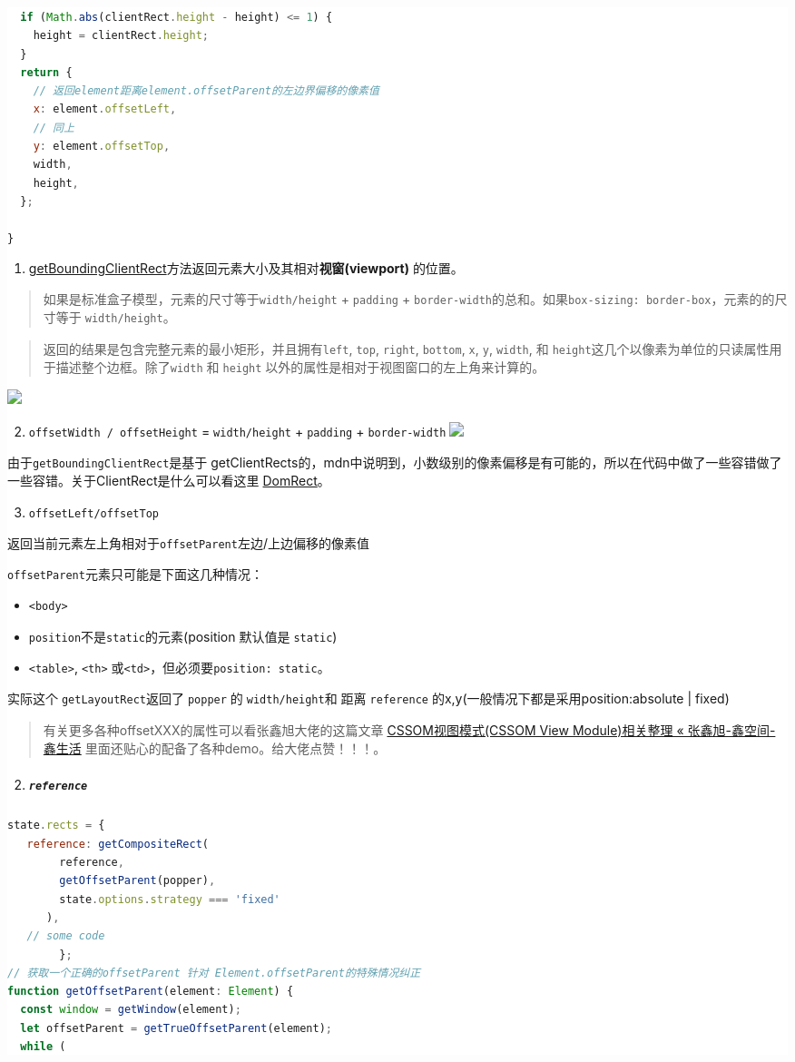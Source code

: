 ```js
  if (Math.abs(clientRect.height - height) <= 1) {
    height = clientRect.height;
  }
  return {
    // 返回element距离element.offsetParent的左边界偏移的像素值
    x: element.offsetLeft,
    // 同上
    y: element.offsetTop,
    width,
    height,
  };

}
```

1.  [getBoundingClientRect](https://developer.mozilla.org/zh-CN/docs/Web/API/Element/getBoundingClientRect)方法返回元素大小及其相对**视窗(viewport)** 的位置。

> 如果是标准盒子模型，元素的尺寸等于`width/height` + `padding` + `border-width`的总和。如果`box-sizing: border-box`，元素的的尺寸等于 `width/height`。

> 返回的结果是包含完整元素的最小矩形，并且拥有`left`, `top`, `right`, `bottom`, `x`, `y`, `width`, 和 `height`这几个以像素为单位的只读属性用于描述整个边框。除了`width` 和 `height` 以外的属性是相对于视图窗口的左上角来计算的。

![](https://p3-juejin.byteimg.com/tos-cn-i-k3u1fbpfcp/3b304c760fc347719ca76ceae13944b7~tplv-k3u1fbpfcp-zoom-1.image)

2.  `offsetWidth / offsetHeight` = `width/height` + `padding` + `border-width`
![](https://p3-juejin.byteimg.com/tos-cn-i-k3u1fbpfcp/42e69676718f4083aa9717cdb428fba0~tplv-k3u1fbpfcp-zoom-1.image)

由于`getBoundingClientRect`是基于 getClientRects的，mdn中说明到，小数级别的像素偏移是有可能的，所以在代码中做了一些容错做了一些容错。关于ClientRect是什么可以看这里 [DomRect](https://developer.mozilla.org/en-US/docs/Web/API/DOMRect)。

3.  `offsetLeft/offsetTop`

返回当前元素左上角相对于`offsetParent`左边/上边偏移的像素值

`offsetParent`元素只可能是下面这几种情况：

-   `<body>`



-   `position`不是`static`的元素(position 默认值是 `static`)



-   `<table>`, `<th>` 或`<td>`，但必须要`position: static`。

实际这个 `getLayoutRect`返回了 `popper` 的 `width/height`和 距离 `reference` 的x,y(一般情况下都是采用position:absolute | fixed)

> 有关更多各种offsetXXX的属性可以看张鑫旭大佬的这篇文章 [CSSOM视图模式(CSSOM View Module)相关整理 « 张鑫旭-鑫空间-鑫生活](https://www.zhangxinxu.com/wordpress/2011/09/cssom%e8%a7%86%e5%9b%be%e6%a8%a1%e5%bc%8fcssom-view-module%e7%9b%b8%e5%85%b3%e6%95%b4%e7%90%86%e4%b8%8e%e4%bb%8b%e7%bb%8d/) 里面还贴心的配备了各种demo。给大佬点赞！！！。

2.  ##### `reference`

```js
state.rects = {
   reference: getCompositeRect(
        reference,
        getOffsetParent(popper),
        state.options.strategy === 'fixed'
      ),
   // some code
        };
// 获取一个正确的offsetParent 针对 Element.offsetParent的特殊情况纠正
function getOffsetParent(element: Element) {
  const window = getWindow(element);
  let offsetParent = getTrueOffsetParent(element);
  while (
```